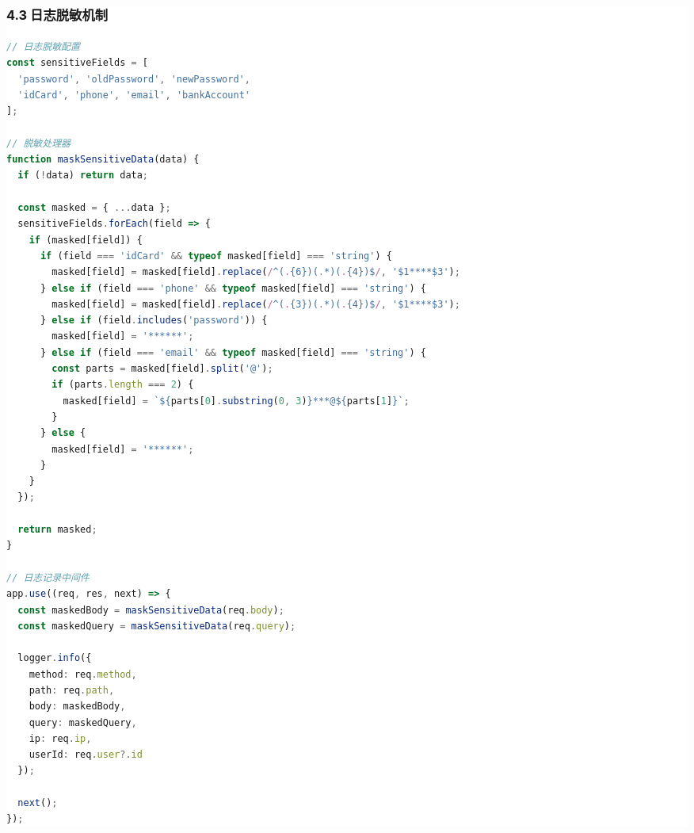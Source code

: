 ### 4.3 日志脱敏机制

```typescript
// 日志脱敏配置
const sensitiveFields = [
  'password', 'oldPassword', 'newPassword',
  'idCard', 'phone', 'email', 'bankAccount'
];

// 脱敏处理器
function maskSensitiveData(data) {
  if (!data) return data;

  const masked = { ...data };
  sensitiveFields.forEach(field => {
    if (masked[field]) {
      if (field === 'idCard' && typeof masked[field] === 'string') {
        masked[field] = masked[field].replace(/^(.{6})(.*)(.{4})$/, '$1****$3');
      } else if (field === 'phone' && typeof masked[field] === 'string') {
        masked[field] = masked[field].replace(/^(.{3})(.*)(.{4})$/, '$1****$3');
      } else if (field.includes('password')) {
        masked[field] = '******';
      } else if (field === 'email' && typeof masked[field] === 'string') {
        const parts = masked[field].split('@');
        if (parts.length === 2) {
          masked[field] = `${parts[0].substring(0, 3)}***@${parts[1]}`;
        }
      } else {
        masked[field] = '******';
      }
    }
  });

  return masked;
}

// 日志记录中间件
app.use((req, res, next) => {
  const maskedBody = maskSensitiveData(req.body);
  const maskedQuery = maskSensitiveData(req.query);

  logger.info({
    method: req.method,
    path: req.path,
    body: maskedBody,
    query: maskedQuery,
    ip: req.ip,
    userId: req.user?.id
  });

  next();
});
```
